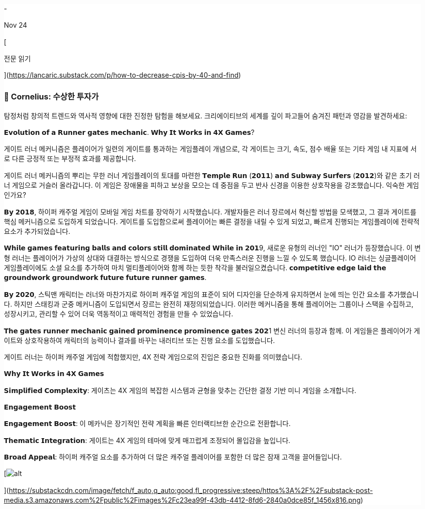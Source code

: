 \-

Nov 24

[

전문 읽기

](https://lancaric.substack.com/p/how-to-decrease-cpis-by-40-and-find)

### 🐊 Cornelius: 수상한 투자가

탐정처럼 창의적 트렌드와 역사적 영향에 대한 진정한 탐험을 해보세요. 크리에이티브의 세계를 깊이 파고들어 숨겨진 패턴과 영감을 발견하세요:

𝗘𝘃𝗼𝗹𝘂𝘁𝗶𝗼𝗻 𝗼𝗳 𝗮 𝗥𝘂𝗻𝗻𝗲𝗿 𝗴𝗮𝘁𝗲𝘀 𝗺𝗲𝗰𝗵𝗮𝗻𝗶𝗰. 𝗪𝗵𝘆 𝗜𝘁 𝗪𝗼𝗿𝗸𝘀 𝗶𝗻 𝟰𝗫 𝗚𝗮𝗺𝗲𝘀?

게이트 러너 메커니즘은 플레이어가 일련의 게이트를 통과하는 게임플레이 개념으로, 각 게이트는 크기, 속도, 점수 배율 또는 기타 게임 내 지표에 서로 다른 긍정적 또는 부정적 효과를 제공합니다.

게이트 러너 메커니즘의 뿌리는 무한 러너 게임플레이의 토대를 마련한 𝗧𝗲𝗺𝗽𝗹𝗲 𝗥𝘂𝗻 (𝟮𝟬𝟭𝟭) 𝗮𝗻𝗱 𝗦𝘂𝗯𝘄𝗮𝘆 𝗦𝘂𝗿𝗳𝗲𝗿𝘀 (𝟮𝟬𝟭𝟮)와 같은 초기 러너 게임으로 거슬러 올라갑니다. 이 게임은 장애물을 피하고 보상을 모으는 데 중점을 두고 반사 신경을 이용한 상호작용을 강조했습니다. 익숙한 게임인가요?

𝗕𝘆 𝟮𝟬𝟭𝟴, 하이퍼 캐주얼 게임이 모바일 게임 차트를 장악하기 시작했습니다. 개발자들은 러너 장르에서 혁신할 방법을 모색했고, 그 결과 게이트를 핵심 메커니즘으로 도입하게 되었습니다. 게이트를 도입함으로써 플레이어는 빠른 결정을 내릴 수 있게 되었고, 빠르게 진행되는 게임플레이에 전략적 요소가 추가되었습니다.

𝗪𝗵𝗶𝗹𝗲 𝗴𝗮𝗺𝗲𝘀 𝗳𝗲𝗮𝘁𝘂𝗿𝗶𝗻𝗴 𝗯𝗮𝗹𝗹𝘀 𝗮𝗻𝗱 𝗰𝗼𝗹𝗼𝗿𝘀 𝘀𝘁𝗶𝗹𝗹 𝗱𝗼𝗺𝗶𝗻𝗮𝘁𝗲𝗱 𝗪𝗵𝗶𝗹𝗲 𝗶𝗻 𝟮𝟬𝟭9, 새로운 유형의 러너인 "IO" 러너가 등장했습니다. 이 변형 러너는 플레이어가 가상의 상대와 대결하는 방식으로 경쟁을 도입하여 더욱 만족스러운 진행을 느낄 수 있도록 했습니다. IO 러너는 싱글플레이어 게임플레이에도 소셜 요소를 추가하여 마치 멀티플레이어와 함께 하는 듯한 착각을 불러일으켰습니다. 𝗰𝗼𝗺𝗽𝗲𝘁𝗶𝘁𝗶𝘃𝗲 𝗲𝗱𝗴𝗲 𝗹𝗮𝗶𝗱 𝘁𝗵𝗲 𝗴𝗿𝗼𝘂𝗻𝗱𝘄𝗼𝗿𝗸 𝗴𝗿𝗼𝘂𝗻𝗱𝘄𝗼𝗿𝗸 𝗳𝘂𝘁𝘂𝗿𝗲 𝗳𝘂𝘁𝘂𝗿𝗲 𝗿𝘂𝗻𝗻𝗲𝗿 𝗴𝗮𝗺𝗲𝘀.

𝗕𝘆 𝟮𝟬𝟮𝟬, 스틱맨 캐릭터는 러너와 마찬가지로 하이퍼 캐주얼 게임의 표준이 되어 디자인을 단순하게 유지하면서 눈에 띄는 인간 요소를 추가했습니다. 하지만 스태킹과 군중 메커니즘이 도입되면서 장르는 완전히 재정의되었습니다. 이러한 메커니즘을 통해 플레이어는 그룹이나 스택을 수집하고, 성장시키고, 관리할 수 있어 더욱 역동적이고 매력적인 경험을 만들 수 있었습니다.

𝗧𝗵𝗲 𝗴𝗮𝘁𝗲𝘀 𝗿𝘂𝗻𝗻𝗲𝗿 𝗺𝗲𝗰𝗵𝗮𝗻𝗶𝗰 𝗴𝗮𝗶𝗻𝗲𝗱 𝗽𝗿𝗼𝗺𝗶𝗻𝗲𝗻𝗰𝗲 𝗽𝗿𝗼𝗺𝗶𝗻𝗲𝗻𝗰𝗲 𝗴𝗮𝘁𝗲𝘀 𝟮𝟬𝟮1 변신 러너의 등장과 함께. 이 게임들은 플레이어가 게이트와 상호작용하여 캐릭터의 능력이나 결과를 바꾸는 내러티브 또는 진행 요소를 도입했습니다.

게이트 러너는 하이퍼 캐주얼 게임에 적합했지만, 4X 전략 게임으로의 진입은 중요한 진화를 의미했습니다.

𝗪𝗵𝘆 𝗜𝘁 𝗪𝗼𝗿𝗸𝘀 𝗶𝗻 𝟰𝗫 𝗚𝗮𝗺𝗲𝘀

𝗦𝗶𝗺𝗽𝗹𝗶𝗳𝗶𝗲𝗱 𝗖𝗼𝗺𝗽𝗹𝗲𝘅𝗶𝘁𝘆: 게이츠는 4X 게임의 복잡한 시스템과 균형을 맞추는 간단한 결정 기반 미니 게임을 소개합니다.

𝗘𝗻𝗴𝗮𝗴𝗲𝗺𝗲𝗻𝘁 𝗕𝗼𝗼𝘀𝘁

𝗘𝗻𝗴𝗮𝗴𝗲𝗺𝗲𝗻𝘁 𝗕𝗼𝗼𝘀𝘁: 이 메카닉은 장기적인 전략 계획을 빠른 인터랙티브한 순간으로 전환합니다.

𝗧𝗵𝗲𝗺𝗮𝘁𝗶𝗰 𝗜𝗻𝘁𝗲𝗴𝗿𝗮𝘁𝗶𝗼𝗻: 게이트는 4X 게임의 테마에 맞게 매끄럽게 조정되어 몰입감을 높입니다.

𝗕𝗿𝗼𝗮𝗱 𝗔𝗽𝗽𝗲𝗮𝗹: 하이퍼 캐주얼 요소를 추가하여 더 많은 캐주얼 플레이어를 포함한 더 많은 잠재 고객을 끌어들입니다.

[](https://substackcdn.com/image/fetch/f_auto,q_auto:good,fl_progressive:steep/https%3A%2F%2Fsubstack-post-media.s3.amazonaws.com%2Fpublic%2Fimages%2Fc23ea99f-43db-4412-8fd6-2840a0dce85f_1456x816.png)

[![alt](https://substackcdn.com/image/fetch/w_1456,c_limit,f_auto,q_auto:good,fl_progressive:steep/https%3A%2F%2Fsubstack-post-media.s3.amazonaws.com%2Fpublic%2Fimages%2Fc23ea99f-43db-4412-8fd6-2840a0dce85f_1456x816.png)

](https://substackcdn.com/image/fetch/f_auto,q_auto:good,fl_progressive:steep/https%3A%2F%2Fsubstack-post-media.s3.amazonaws.com%2Fpublic%2Fimages%2Fc23ea99f-43db-4412-8fd6-2840a0dce85f_1456x816.png)
